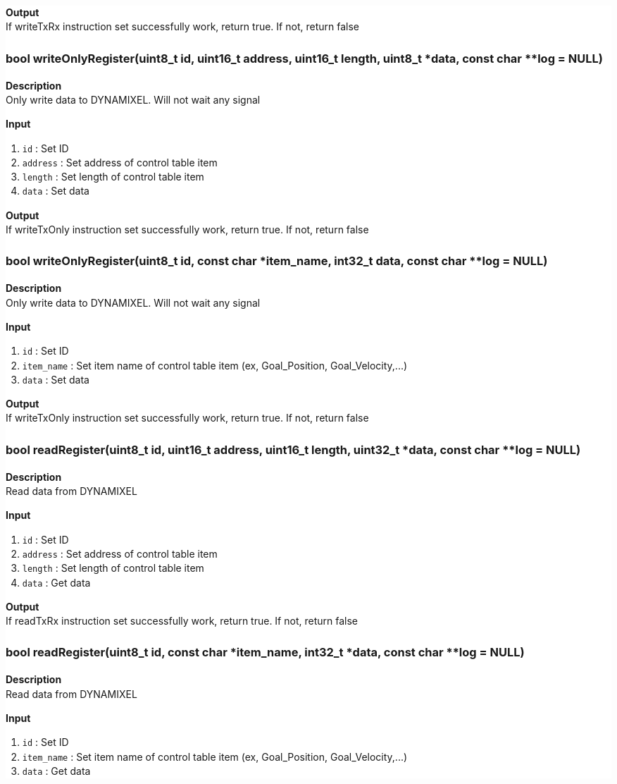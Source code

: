 **Output**  
If writeTxRx instruction set successfully work, return true. If not, return false  

### bool writeOnlyRegister(uint8_t id, uint16_t address, uint16_t length, uint8_t *data, const char **log = NULL)
**Description**  
Only write data to DYNAMIXEL. Will not wait any signal  

**Input**  
1. `id` : Set ID
1. `address` : Set address of control table item
1. `length` : Set length of control table item
1. `data` : Set data  

**Output**  
If writeTxOnly instruction set successfully work, return true. If not, return false  

### bool writeOnlyRegister(uint8_t id, const char *item_name, int32_t data, const char **log = NULL)
**Description**  
Only write data to DYNAMIXEL. Will not wait any signal  

**Input**  
1. `id` : Set ID
1. `item_name` : Set item name of control table item (ex, Goal_Position, Goal_Velocity,...)
1. `data` : Set data  

**Output**  
If writeTxOnly instruction set successfully work, return true. If not, return false  

### bool readRegister(uint8_t id, uint16_t address, uint16_t length, uint32_t *data, const char **log = NULL)
**Description**  
Read data from DYNAMIXEL  

**Input**  
1. `id` : Set ID
1. `address` : Set address of control table item
1. `length` : Set length of control table item
1. `data` : Get data  

**Output**  
If readTxRx instruction set successfully work, return true. If not, return false  

### bool readRegister(uint8_t id, const char *item_name, int32_t *data, const char **log = NULL)
**Description**  
Read data from DYNAMIXEL  

**Input**  
1. `id` : Set ID
1. `item_name` : Set item name of control table item (ex, Goal_Position, Goal_Velocity,...)
1. `data` : Get data  
